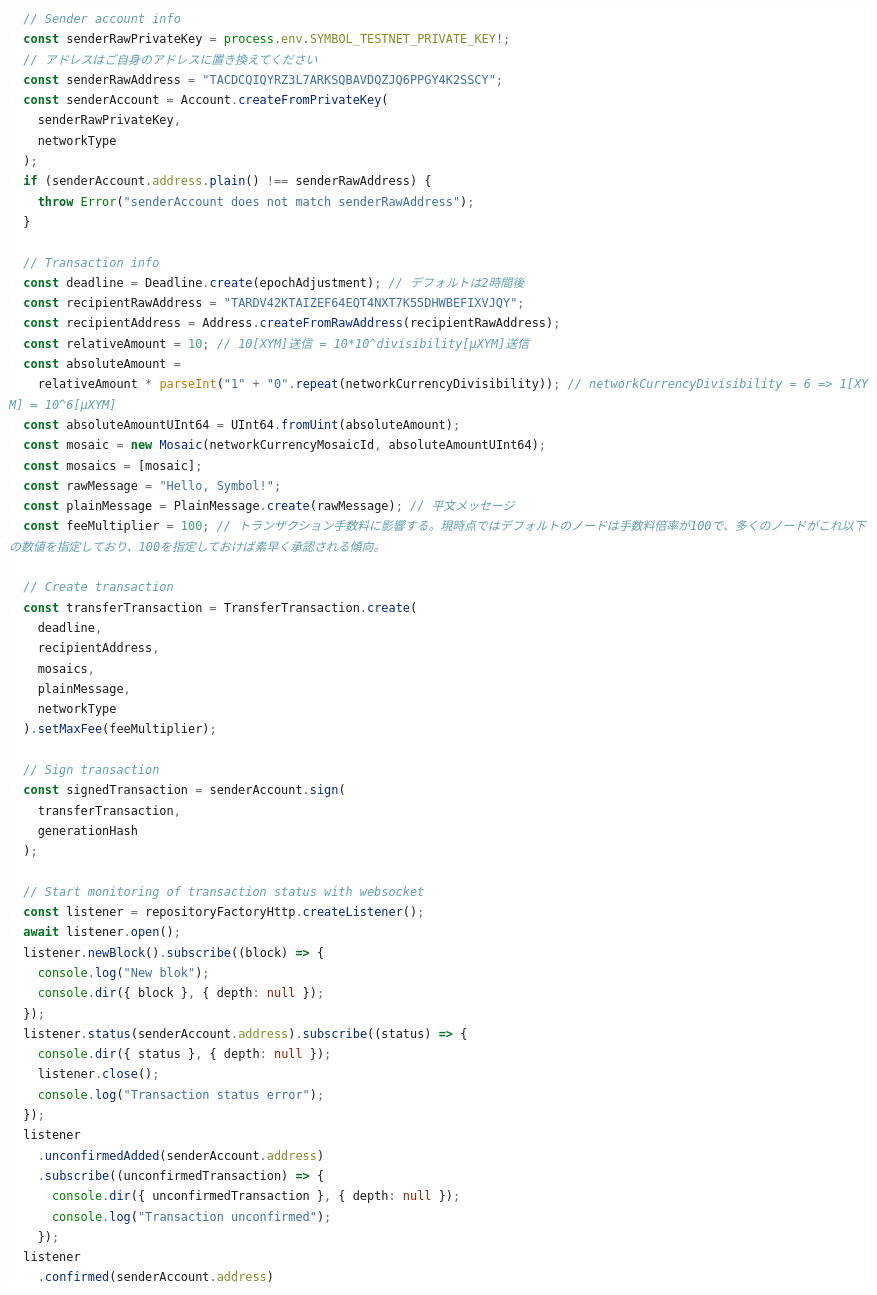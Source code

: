 ```ts:1-2_send-transfer-transaction.ts
  // Sender account info
  const senderRawPrivateKey = process.env.SYMBOL_TESTNET_PRIVATE_KEY!;
  // アドレスはご自身のアドレスに置き換えてください
  const senderRawAddress = "TACDCQIQYRZ3L7ARKSQBAVDQZJQ6PPGY4K2SSCY";
  const senderAccount = Account.createFromPrivateKey(
    senderRawPrivateKey,
    networkType
  );
  if (senderAccount.address.plain() !== senderRawAddress) {
    throw Error("senderAccount does not match senderRawAddress");
  }

  // Transaction info
  const deadline = Deadline.create(epochAdjustment); // デフォルトは2時間後
  const recipientRawAddress = "TARDV42KTAIZEF64EQT4NXT7K55DHWBEFIXVJQY";
  const recipientAddress = Address.createFromRawAddress(recipientRawAddress);
  const relativeAmount = 10; // 10[XYM]送信 = 10*10^divisibility[μXYM]送信
  const absoluteAmount =
    relativeAmount * parseInt("1" + "0".repeat(networkCurrencyDivisibility)); // networkCurrencyDivisibility = 6 => 1[XYM] = 10^6[μXYM]
  const absoluteAmountUInt64 = UInt64.fromUint(absoluteAmount);
  const mosaic = new Mosaic(networkCurrencyMosaicId, absoluteAmountUInt64);
  const mosaics = [mosaic];
  const rawMessage = "Hello, Symbol!";
  const plainMessage = PlainMessage.create(rawMessage); // 平文メッセージ
  const feeMultiplier = 100; // トランザクション手数料に影響する。現時点ではデフォルトのノードは手数料倍率が100で、多くのノードがこれ以下の数値を指定しており、100を指定しておけば素早く承認される傾向。

  // Create transaction
  const transferTransaction = TransferTransaction.create(
    deadline,
    recipientAddress,
    mosaics,
    plainMessage,
    networkType
  ).setMaxFee(feeMultiplier);

  // Sign transaction
  const signedTransaction = senderAccount.sign(
    transferTransaction,
    generationHash
  );

  // Start monitoring of transaction status with websocket
  const listener = repositoryFactoryHttp.createListener();
  await listener.open();
  listener.newBlock().subscribe((block) => {
    console.log("New blok");
    console.dir({ block }, { depth: null });
  });
  listener.status(senderAccount.address).subscribe((status) => {
    console.dir({ status }, { depth: null });
    listener.close();
    console.log("Transaction status error");
  });
  listener
    .unconfirmedAdded(senderAccount.address)
    .subscribe((unconfirmedTransaction) => {
      console.dir({ unconfirmedTransaction }, { depth: null });
      console.log("Transaction unconfirmed");
    });
  listener
    .confirmed(senderAccount.address)
```